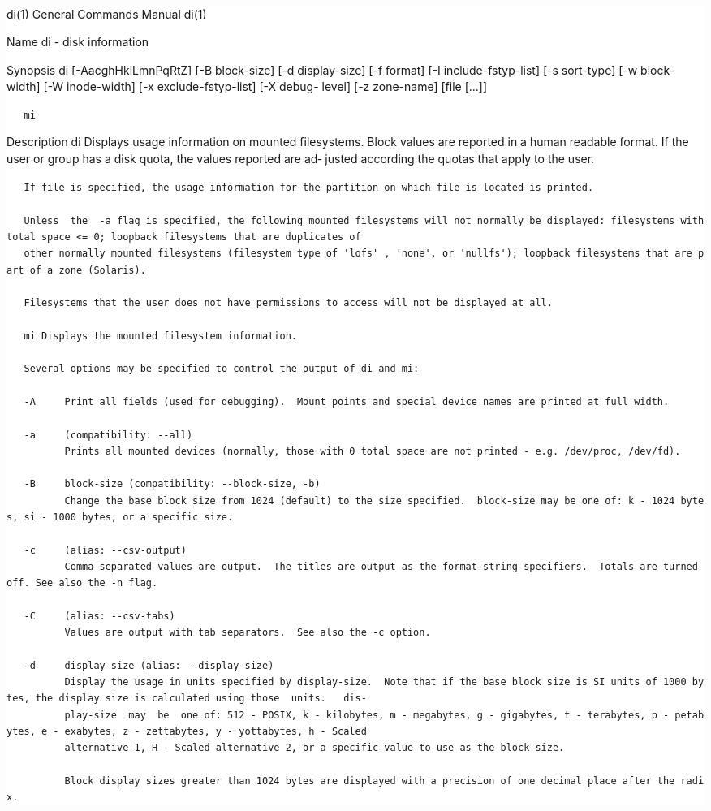 di(1)                                                                             General Commands Manual                                                                            di(1)

Name
       di - disk information

Synopsis
       di  [-AacghHklLmnPqRtZ]  [-B  block-size] [-d display-size] [-f format] [-I include-fstyp-list] [-s sort-type] [-w block-width] [-W inode-width] [-x exclude-fstyp-list] [-X debug-
       level] [-z zone-name] [file [...]]

       mi

Description
       di Displays usage information on mounted filesystems.  Block values are reported in a human readable format.  If the user or group has a disk quota, the values  reported  are  ad‐
       justed according the quotas that apply to the user.

       If file is specified, the usage information for the partition on which file is located is printed.

       Unless  the  -a flag is specified, the following mounted filesystems will not normally be displayed: filesystems with total space <= 0; loopback filesystems that are duplicates of
       other normally mounted filesystems (filesystem type of 'lofs' , 'none', or 'nullfs'); loopback filesystems that are part of a zone (Solaris).

       Filesystems that the user does not have permissions to access will not be displayed at all.

       mi Displays the mounted filesystem information.

       Several options may be specified to control the output of di and mi:

       -A     Print all fields (used for debugging).  Mount points and special device names are printed at full width.

       -a     (compatibility: --all)
              Prints all mounted devices (normally, those with 0 total space are not printed - e.g. /dev/proc, /dev/fd).

       -B     block-size (compatibility: --block-size, -b)
              Change the base block size from 1024 (default) to the size specified.  block-size may be one of: k - 1024 bytes, si - 1000 bytes, or a specific size.

       -c     (alias: --csv-output)
              Comma separated values are output.  The titles are output as the format string specifiers.  Totals are turned off. See also the -n flag.

       -C     (alias: --csv-tabs)
              Values are output with tab separators.  See also the -c option.

       -d     display-size (alias: --display-size)
              Display the usage in units specified by display-size.  Note that if the base block size is SI units of 1000 bytes, the display size is calculated using those  units.   dis‐
              play-size  may  be  one of: 512 - POSIX, k - kilobytes, m - megabytes, g - gigabytes, t - terabytes, p - petabytes, e - exabytes, z - zettabytes, y - yottabytes, h - Scaled
              alternative 1, H - Scaled alternative 2, or a specific value to use as the block size.

              Block display sizes greater than 1024 bytes are displayed with a precision of one decimal place after the radix.
